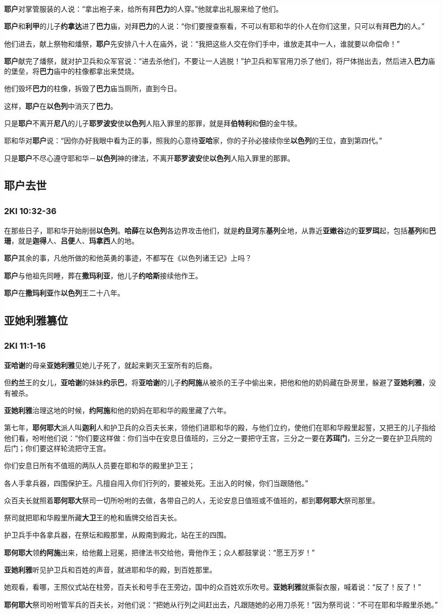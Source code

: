 **耶户**对掌管服装的人说：“拿出袍子来，给所有拜**巴力**的人穿。”他就拿出礼服来给了他们。

**耶户**和**利甲**的儿子**约拿达**进了**巴力**庙，对拜**巴力**的人说：“你们要搜查察看，不可以有耶和华的仆人在你们这里，只可以有拜**巴力**的人。”

他们进去，献上祭物和燔祭，**耶户**先安排八十人在庙外，说：“我把这些人交在你们手中，谁放走其中一人，谁就要以命偿命！”

**耶户**献完了燔祭，就对护卫兵和众军官说：“进去杀他们，不要让一人逃脱！”护卫兵和军官用刀杀了他们，将尸体抛出去，然后进入**巴力**庙的堡垒，将**巴力**庙中的柱像都拿出来焚烧。

他们毁坏**巴力**的柱像，拆毁了**巴力**庙当厕所，直到今日。

这样，**耶户**在**以色列**中消灭了**巴力**。

只是**耶户**不离开**尼八**的儿子**耶罗波安**使**以色列**人陷入罪里的那罪，就是拜**伯特利**和**但**的金牛犊。

耶和华对**耶户**说：“因你办好我眼中看为正的事，照我的心意待**亚哈**家，你的子孙必接续你坐**以色列**的王位，直到第四代。”

只是**耶户**不尽心遵守耶和华－**以色列**神的律法，不离开**耶罗波安**使**以色列**人陷入罪里的那罪。

## <a id='713' name='713'></a>耶户去世

### 2KI 10:32-36

在那些日子，耶和华开始削弱**以色列**。**哈薛**在**以色列**各边界攻击他们，就是**约旦河**东**基列**全地，从靠近**亚嫩谷**边的**亚罗珥**起，包括**基列**和**巴珊**，就是**迦得**人、**吕便**人、**玛拿西**人的地。

**耶户**其余的事，凡他所做的和他英勇的事迹，不都写在《以色列诸王记》上吗？

**耶户**与他祖先同睡，葬在**撒玛利亚**，他儿子**约哈斯**接续他作王。

**耶户**在**撒玛利亚**作**以色列**王二十八年。

## <a id='714' name='714'></a>亚她利雅篡位

### 2KI 11:1-16

**亚哈谢**的母亲**亚她利雅**见她儿子死了，就起来剿灭王室所有的后裔。

但**约兰**王的女儿，**亚哈谢**的妹妹**约示巴**，将**亚哈谢**的儿子**约阿施**从被杀的王子中偷出来，把他和他的奶妈藏在卧房里，躲避了**亚她利雅**，没有被杀。

**亚她利雅**治理这地的时候，**约阿施**和他的奶妈在耶和华的殿里藏了六年。

第七年，**耶何耶大**派人叫**迦利**人和护卫兵的众百夫长来，领他们进耶和华的殿，与他们立约，使他们在耶和华殿里起誓，又把王的儿子指给他们看，吩咐他们说：“你们要这样做：你们当中在安息日值班的，三分之一要把守王宫，三分之一要在**苏珥门**，三分之一要在护卫兵院的后门；你们要这样轮流把守王宫。

你们安息日所有不值班的两队人员要在耶和华的殿里护卫王；

各人手拿兵器，四围保护王。凡擅自闯入你们行列的，要被处死。王出入的时候，你们当跟随他。”

众百夫长就照着**耶何耶大**祭司一切所吩咐的去做，各带自己的人，无论安息日值班或不值班的，都到**耶何耶大**祭司那里。

祭司就把耶和华殿里所藏**大卫**王的枪和盾牌交给百夫长。

护卫兵手中各拿兵器，在祭坛和殿那里，从殿南到殿北，站在王的四围。

**耶何耶大**领**约阿施**出来，给他戴上冠冕，把律法书交给他，膏他作王；众人都鼓掌说：“愿王万岁！”

**亚她利雅**听见护卫兵和百姓的声音，就进耶和华的殿，到百姓那里。

她观看，看哪，王照仪式站在柱旁，百夫长和号手在王旁边，国中的众百姓欢乐吹号。**亚她利雅**就撕裂衣服，喊着说：“反了！反了！”

**耶何耶大**祭司吩咐管军兵的百夫长，对他们说：“把她从行列之间赶出去，凡跟随她的必用刀杀死！”因为祭司说：“不可在耶和华殿里杀她。”
